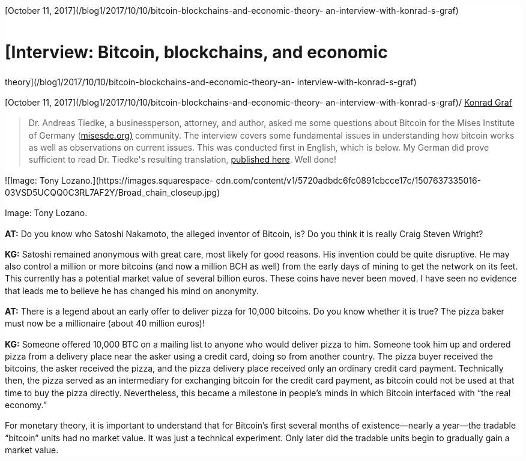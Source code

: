[October 11, 2017](/blog1/2017/10/10/bitcoin-blockchains-and-economic-theory-
an-interview-with-konrad-s-graf)

# [Interview: Bitcoin, blockchains, and economic
theory](/blog1/2017/10/10/bitcoin-blockchains-and-economic-theory-an-
interview-with-konrad-s-graf)

[October 11, 2017](/blog1/2017/10/10/bitcoin-blockchains-and-economic-theory-
an-interview-with-konrad-s-graf)/ [Konrad
Graf](/blog1?author=5720adbcb6aa6055fa279727)

> Dr. Andreas Tiedke, a businessperson, attorney, and author, asked me some
> questions about Bitcoin for the Mises Institute of Germany
> ([misesde.org)](http://www.misesde.org/) community. The interview covers
> some fundamental issues in understanding how bitcoin works as well as
> observations on current issues. This was conducted first in English, which
> is below. My German did prove sufficient to read Dr. Tiedke's resulting
> translation, [published here](http://www.misesde.org/?p=16867). Well done!

![Image: Tony Lozano.](https://images.squarespace-
cdn.com/content/v1/5720adbdc6fc0891cbcce17c/1507637335016-03VSD5UCQQ0C3RL7AF2Y/Broad_chain_closeup.jpg)

Image: Tony Lozano.

**AT:** Do you know who Satoshi Nakamoto, the alleged inventor of Bitcoin, is?
Do you think it is really Craig Steven Wright?

 **KG:** Satoshi remained anonymous with great care, most likely for good
reasons. His invention could be quite disruptive. He may also control a
million or more bitcoins (and now a million BCH as well) from the early days
of mining to get the network on its feet. This currently has a potential
market value of several billion euros. These coins have never been moved. I
have seen no evidence that leads me to believe he has changed his mind on
anonymity.

 **AT:** There is a legend about an early offer to deliver pizza for 10,000
bitcoins. Do you know whether it is true? The pizza baker must now be a
millionaire (about 40 million euros)!

 **KG:** Someone offered 10,000 BTC on a mailing list to anyone who would
deliver pizza to him. Someone took him up and ordered pizza from a delivery
place near the asker using a credit card, doing so from another country. The
pizza buyer received the bitcoins, the asker received the pizza, and the pizza
delivery place received only an ordinary credit card payment. Technically
then, the pizza served as an intermediary for exchanging bitcoin for the
credit card payment, as bitcoin could not be used at that time to buy the
pizza directly. Nevertheless, this became a milestone in people’s minds in
which Bitcoin interfaced with “the real economy.”

For monetary theory, it is important to understand that for Bitcoin’s first
several months of existence—nearly a year—the tradable “bitcoin” units had no
market value. It was just a technical experiment. Only later did the tradable
units begin to gradually gain a market value.
